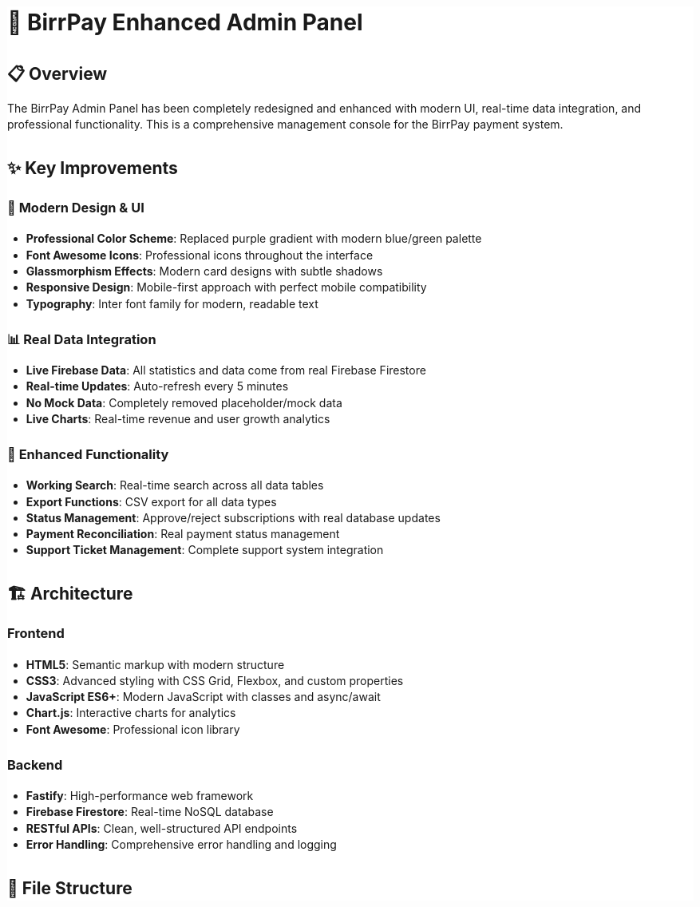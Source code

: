 # 🚀 BirrPay Enhanced Admin Panel

## 📋 Overview

The BirrPay Admin Panel has been completely redesigned and enhanced with modern UI, real-time data integration, and professional functionality. This is a comprehensive management console for the BirrPay payment system.

## ✨ Key Improvements

### 🎨 **Modern Design & UI**
- **Professional Color Scheme**: Replaced purple gradient with modern blue/green palette
- **Font Awesome Icons**: Professional icons throughout the interface
- **Glassmorphism Effects**: Modern card designs with subtle shadows
- **Responsive Design**: Mobile-first approach with perfect mobile compatibility
- **Typography**: Inter font family for modern, readable text

### 📊 **Real Data Integration**
- **Live Firebase Data**: All statistics and data come from real Firebase Firestore
- **Real-time Updates**: Auto-refresh every 5 minutes
- **No Mock Data**: Completely removed placeholder/mock data
- **Live Charts**: Real-time revenue and user growth analytics

### 🔧 **Enhanced Functionality**
- **Working Search**: Real-time search across all data tables
- **Export Functions**: CSV export for all data types
- **Status Management**: Approve/reject subscriptions with real database updates
- **Payment Reconciliation**: Real payment status management
- **Support Ticket Management**: Complete support system integration

## 🏗️ Architecture

### Frontend
- **HTML5**: Semantic markup with modern structure
- **CSS3**: Advanced styling with CSS Grid, Flexbox, and custom properties
- **JavaScript ES6+**: Modern JavaScript with classes and async/await
- **Chart.js**: Interactive charts for analytics
- **Font Awesome**: Professional icon library

### Backend
- **Fastify**: High-performance web framework
- **Firebase Firestore**: Real-time NoSQL database
- **RESTful APIs**: Clean, well-structured API endpoints
- **Error Handling**: Comprehensive error handling and logging

## 📁 File Structure
